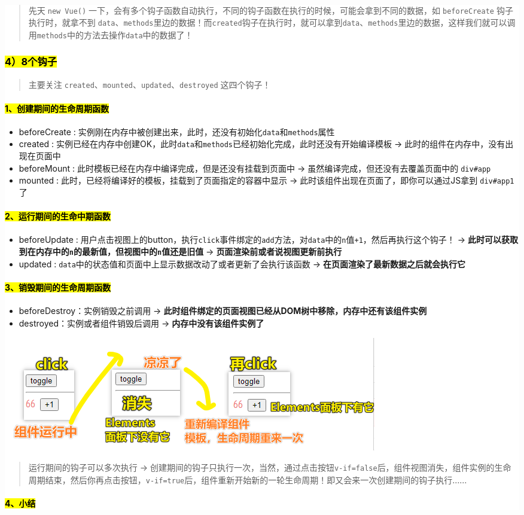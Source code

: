 > 先天 `new Vue()` 一下，会有多个钩子函数自动执行，不同的钩子函数在执行的时候，可能会拿到不同的数据，如 `beforeCreate` 钩子执行时，就拿不到 `data`、`methods`里边的数据！而`created`钩子在执行时，就可以拿到`data`、`methods`里边的数据，这样我们就可以调用`methods`中的方法去操作`data`中的数据了！

### <mark>4）8个钩子</mark>

> 主要关注 `created`、`mounted`、`updated`、`destroyed` 这四个钩子！

#### <mark>1、创建期间的生命周期函数</mark>

- beforeCreate : 实例刚在内存中被创建出来，此时，还没有初始化`data`和`methods`属性
- created : 实例已经在内存中创建OK，此时`data`和`methods`已经初始化完成，此时还没有开始编译模板 -> 此时的组件在内存中，没有出现在页面中
- beforeMount : 此时模板已经在内存中编译完成，但是还没有挂载到页面中 -> 虽然编译完成，但还没有去覆盖页面中的 `div#app`
- mounted : 此时，已经将编译好的模板，挂载到了页面指定的容器中显示 -> 此时该组件出现在页面了，即你可以通过JS拿到 `div#app1`了

#### <mark>2、运行期间的生命中期函数</mark>

- beforeUpdate : 用户点击视图上的button，执行`click`事件绑定的`add`方法，对`data`中的`n`值`+1`，然后再执行这个钩子！ -> **此时可以获取到在内存中的`n`的最新值，但视图中的`n`值还是旧值** -> **页面渲染前或者说视图更新前执行**
- updated : `data`中的状态值和页面中上显示数据改动了或者更新了会执行该函数 -> **在页面渲染了最新数据之后就会执行它**

#### <mark>3、销毁期间的生命周期函数</mark>

- beforeDestroy：实例销毁之前调用 -> **此时组件绑定的页面视图已经从DOM树中移除，内存中还有该组件实例**
- destroyed：实例或者组件销毁后调用 -> **内存中没有该组件实例了**

![一个组件实例的生命周期](assets/img/2020-07-10-20-02-29.png)

> 运行期间的钩子可以多次执行 -> 创建期间的钩子只执行一次，当然，通过点击按钮`v-if=false`后，组件视图消失，组件实例的生命周期结束，然后你再点击按钮，`v-if=true`后，组件重新开始新的一轮生命周期！即又会来一次创建期间的钩子执行……

#### <mark>4、小结</mark>
